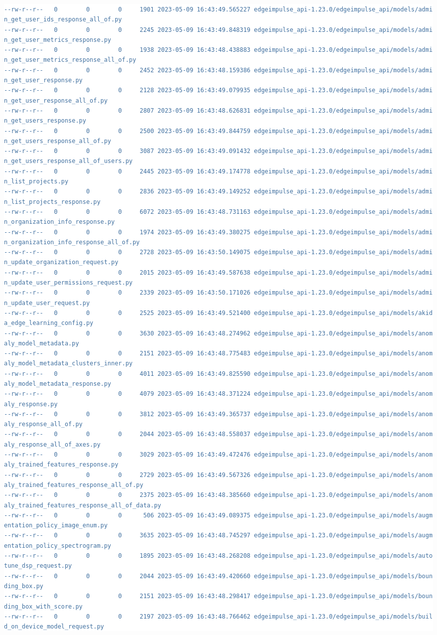 ```diff
--rw-r--r--   0        0        0     1901 2023-05-09 16:43:49.565227 edgeimpulse_api-1.23.0/edgeimpulse_api/models/admin_get_user_ids_response_all_of.py
--rw-r--r--   0        0        0     2245 2023-05-09 16:43:49.848319 edgeimpulse_api-1.23.0/edgeimpulse_api/models/admin_get_user_metrics_response.py
--rw-r--r--   0        0        0     1938 2023-05-09 16:43:48.438883 edgeimpulse_api-1.23.0/edgeimpulse_api/models/admin_get_user_metrics_response_all_of.py
--rw-r--r--   0        0        0     2452 2023-05-09 16:43:48.159386 edgeimpulse_api-1.23.0/edgeimpulse_api/models/admin_get_user_response.py
--rw-r--r--   0        0        0     2128 2023-05-09 16:43:49.079935 edgeimpulse_api-1.23.0/edgeimpulse_api/models/admin_get_user_response_all_of.py
--rw-r--r--   0        0        0     2807 2023-05-09 16:43:48.626831 edgeimpulse_api-1.23.0/edgeimpulse_api/models/admin_get_users_response.py
--rw-r--r--   0        0        0     2500 2023-05-09 16:43:49.844759 edgeimpulse_api-1.23.0/edgeimpulse_api/models/admin_get_users_response_all_of.py
--rw-r--r--   0        0        0     3087 2023-05-09 16:43:49.091432 edgeimpulse_api-1.23.0/edgeimpulse_api/models/admin_get_users_response_all_of_users.py
--rw-r--r--   0        0        0     2445 2023-05-09 16:43:49.174778 edgeimpulse_api-1.23.0/edgeimpulse_api/models/admin_list_projects.py
--rw-r--r--   0        0        0     2836 2023-05-09 16:43:49.149252 edgeimpulse_api-1.23.0/edgeimpulse_api/models/admin_list_projects_response.py
--rw-r--r--   0        0        0     6072 2023-05-09 16:43:48.731163 edgeimpulse_api-1.23.0/edgeimpulse_api/models/admin_organization_info_response.py
--rw-r--r--   0        0        0     1974 2023-05-09 16:43:49.380275 edgeimpulse_api-1.23.0/edgeimpulse_api/models/admin_organization_info_response_all_of.py
--rw-r--r--   0        0        0     2728 2023-05-09 16:43:50.149075 edgeimpulse_api-1.23.0/edgeimpulse_api/models/admin_update_organization_request.py
--rw-r--r--   0        0        0     2015 2023-05-09 16:43:49.587638 edgeimpulse_api-1.23.0/edgeimpulse_api/models/admin_update_user_permissions_request.py
--rw-r--r--   0        0        0     2339 2023-05-09 16:43:50.171026 edgeimpulse_api-1.23.0/edgeimpulse_api/models/admin_update_user_request.py
--rw-r--r--   0        0        0     2525 2023-05-09 16:43:49.521400 edgeimpulse_api-1.23.0/edgeimpulse_api/models/akida_edge_learning_config.py
--rw-r--r--   0        0        0     3630 2023-05-09 16:43:48.274962 edgeimpulse_api-1.23.0/edgeimpulse_api/models/anomaly_model_metadata.py
--rw-r--r--   0        0        0     2151 2023-05-09 16:43:48.775483 edgeimpulse_api-1.23.0/edgeimpulse_api/models/anomaly_model_metadata_clusters_inner.py
--rw-r--r--   0        0        0     4011 2023-05-09 16:43:49.825590 edgeimpulse_api-1.23.0/edgeimpulse_api/models/anomaly_model_metadata_response.py
--rw-r--r--   0        0        0     4079 2023-05-09 16:43:48.371224 edgeimpulse_api-1.23.0/edgeimpulse_api/models/anomaly_response.py
--rw-r--r--   0        0        0     3812 2023-05-09 16:43:49.365737 edgeimpulse_api-1.23.0/edgeimpulse_api/models/anomaly_response_all_of.py
--rw-r--r--   0        0        0     2044 2023-05-09 16:43:48.558037 edgeimpulse_api-1.23.0/edgeimpulse_api/models/anomaly_response_all_of_axes.py
--rw-r--r--   0        0        0     3029 2023-05-09 16:43:49.472476 edgeimpulse_api-1.23.0/edgeimpulse_api/models/anomaly_trained_features_response.py
--rw-r--r--   0        0        0     2729 2023-05-09 16:43:49.567326 edgeimpulse_api-1.23.0/edgeimpulse_api/models/anomaly_trained_features_response_all_of.py
--rw-r--r--   0        0        0     2375 2023-05-09 16:43:48.385660 edgeimpulse_api-1.23.0/edgeimpulse_api/models/anomaly_trained_features_response_all_of_data.py
--rw-r--r--   0        0        0      506 2023-05-09 16:43:49.089375 edgeimpulse_api-1.23.0/edgeimpulse_api/models/augmentation_policy_image_enum.py
--rw-r--r--   0        0        0     3635 2023-05-09 16:43:48.745297 edgeimpulse_api-1.23.0/edgeimpulse_api/models/augmentation_policy_spectrogram.py
--rw-r--r--   0        0        0     1895 2023-05-09 16:43:48.268208 edgeimpulse_api-1.23.0/edgeimpulse_api/models/autotune_dsp_request.py
--rw-r--r--   0        0        0     2044 2023-05-09 16:43:49.420660 edgeimpulse_api-1.23.0/edgeimpulse_api/models/bounding_box.py
--rw-r--r--   0        0        0     2151 2023-05-09 16:43:48.298417 edgeimpulse_api-1.23.0/edgeimpulse_api/models/bounding_box_with_score.py
--rw-r--r--   0        0        0     2197 2023-05-09 16:43:48.766462 edgeimpulse_api-1.23.0/edgeimpulse_api/models/build_on_device_model_request.py
```
